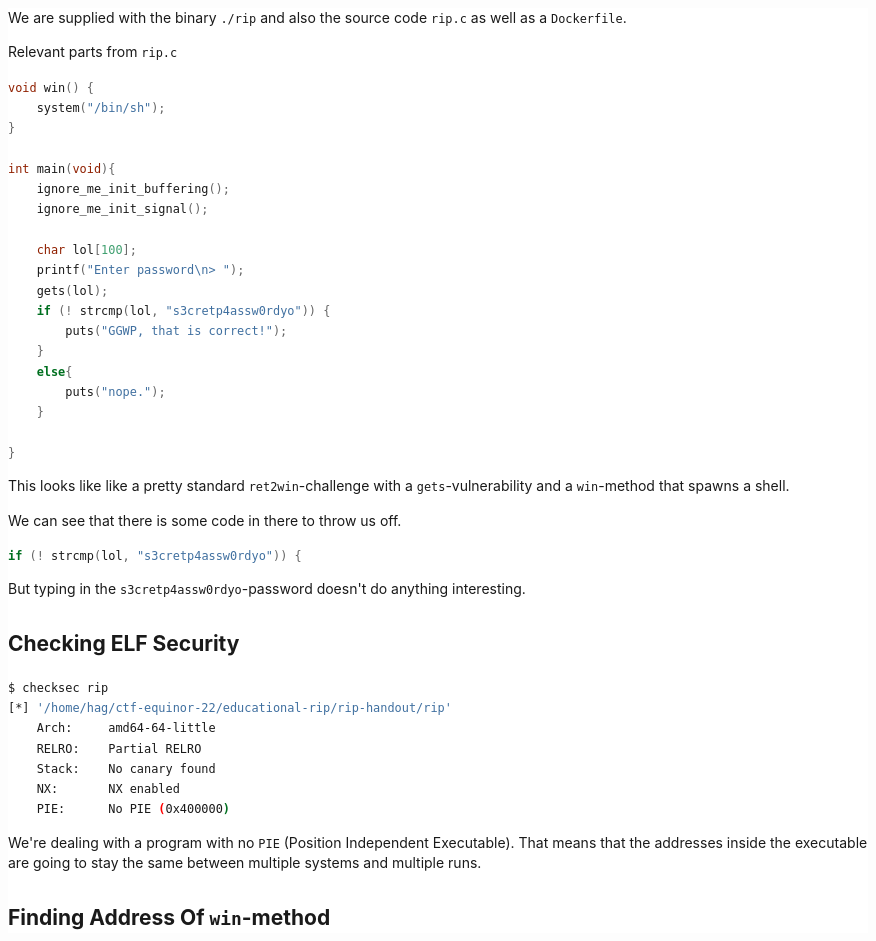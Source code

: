 We are supplied with the binary `./rip` and also the source code `rip.c` as well as a `Dockerfile`.

Relevant parts from `rip.c`
```c
void win() {
    system("/bin/sh");
}

int main(void){
    ignore_me_init_buffering();
    ignore_me_init_signal();

    char lol[100];
    printf("Enter password\n> ");
    gets(lol);
    if (! strcmp(lol, "s3cretp4assw0rdyo")) {
        puts("GGWP, that is correct!");
    }
    else{
        puts("nope.");
    }

}
```

This looks like like a pretty standard `ret2win`-challenge with a `gets`-vulnerability and a `win`-method that spawns a shell.

We can see that there is some code in there to throw us off.

```c
if (! strcmp(lol, "s3cretp4assw0rdyo")) {
```

But typing in the `s3cretp4assw0rdyo`-password doesn't do anything interesting.


## Checking ELF Security

```bash
$ checksec rip
[*] '/home/hag/ctf-equinor-22/educational-rip/rip-handout/rip'
    Arch:     amd64-64-little
    RELRO:    Partial RELRO
    Stack:    No canary found
    NX:       NX enabled
    PIE:      No PIE (0x400000)
```

We're dealing with a program with no `PIE` (Position Independent Executable). That means that the addresses inside the executable are going to stay the same between multiple systems and multiple runs.


## Finding Address Of `win`-method

